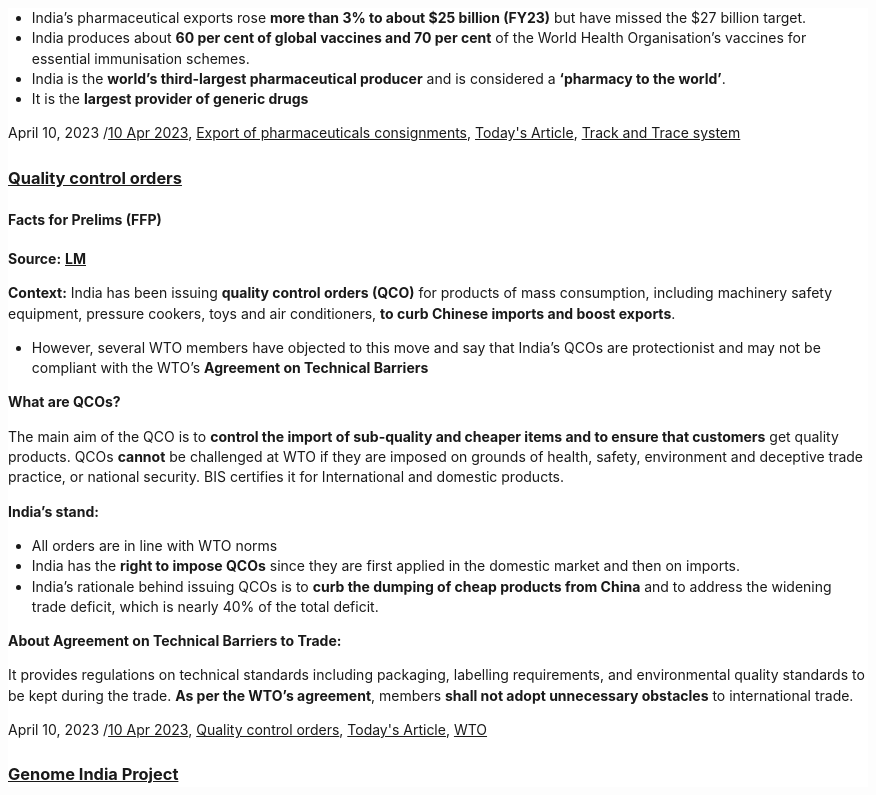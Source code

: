 - India’s pharmaceutical exports rose **more than 3% to about $25 billion (FY23)** but have missed the $27 billion target.
- India produces about **60 per cent of global vaccines and 70 per cent** of the World Health Organisation’s vaccines for essential immunisation schemes.
- India is the **world’s third-largest pharmaceutical producer** and is considered a **‘pharmacy to the world’**.
- It is the **largest provider of generic drugs**

April 10, 2023 /[10 Apr 2023](https://www.insightsonindia.com/category/10-apr-2023/ "10 Apr 2023"), [Export of pharmaceuticals consignments](https://www.insightsonindia.com/tag/export-of-pharmaceuticals-consignments/ "Export of pharmaceuticals consignments"), [Today's Article](https://www.insightsonindia.com/category/today-article/ "Today's Article"), [Track and Trace system](https://www.insightsonindia.com/tag/track-and-trace-system/ "Track and Trace system")

### [Quality control orders](https://www.insightsonindia.com/2023/04/10/quality-control-orders/)

#### **Facts for Prelims (FFP)**

**Source:** [**LM**](https://www.livemint.com/economy/india-is-well-within-its-right-to-ensure-quality-11680893545064.html)

**Context:** India has been issuing **quality control orders (QCO)** for products of mass consumption, including machinery safety equipment, pressure cookers, toys and air conditioners, **to curb Chinese imports and boost exports**.

- However, several WTO members have objected to this move and say that India’s QCOs are protectionist and may not be compliant with the WTO’s **Agreement on Technical Barriers**

**What are QCOs?**

The main aim of the QCO is to **control the import of sub-quality and cheaper items and to ensure that customers** get quality products. QCOs **cannot** be challenged at WTO if they are imposed on grounds of health, safety, environment and deceptive trade practice, or national security. BIS certifies it for International and domestic products.

**India’s stand:**

- All orders are in line with WTO norms
- India has the **right to impose QCOs** since they are first applied in the domestic market and then on imports.
- India’s rationale behind issuing QCOs is to **curb the dumping of cheap products from China** and to address the widening trade deficit, which is nearly 40% of the total deficit.

**About Agreement on Technical Barriers to Trade:**

It provides regulations on technical standards including packaging, labelling requirements, and environmental quality standards to be kept during the trade. **As per the WTO’s agreement**, members **shall not adopt unnecessary obstacles** to international trade.

April 10, 2023 /[10 Apr 2023](https://www.insightsonindia.com/category/10-apr-2023/ "10 Apr 2023"), [Quality control orders](https://www.insightsonindia.com/tag/quality-control-orders/ "Quality control orders"), [Today's Article](https://www.insightsonindia.com/category/today-article/ "Today's Article"), [WTO](https://www.insightsonindia.com/tag/wto/ "WTO")

### [Genome India Project](https://www.insightsonindia.com/2023/04/10/genome-india-project-2/)

